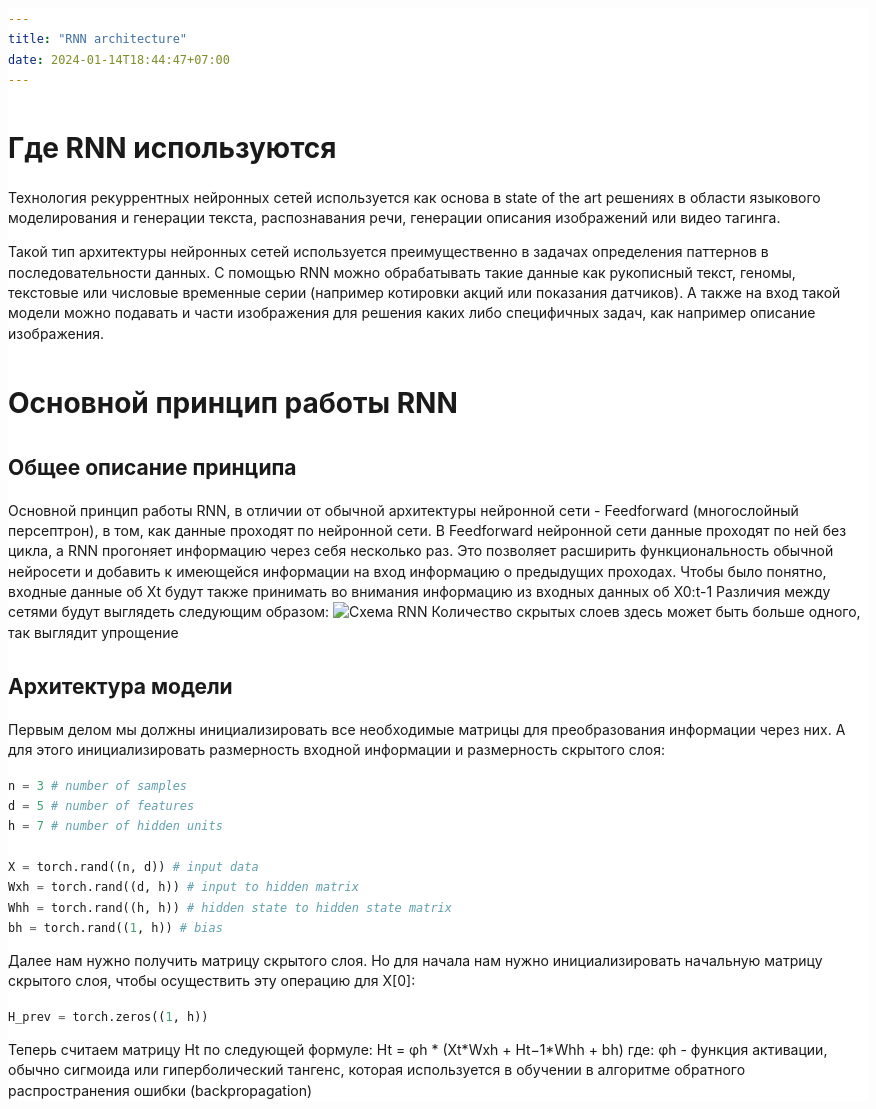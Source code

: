 ```yaml
---
title: "RNN architecture"
date: 2024-01-14T18:44:47+07:00
---
```


# Где RNN используются

Технология рекуррентных нейронных сетей используется как основа в state of the art решениях в области языкового моделирования и генерации текста, распознавания речи, генерации описания изображений или видео тагинга.

Такой тип архитектуры нейронных сетей используется преимущественно в задачах определения паттернов в последовательности данных.
С помощью RNN можно обрабатывать такие данные как рукописный текст, геномы, текстовые или числовые временные серии (например котировки акций или показания датчиков). А также на вход такой модели можно подавать и части изображения для решения каких либо специфичных задач, как например описание изображения.

# Основной принцип работы RNN
## Общее описание принципа
Основной принцип работы RNN, в отличии от обычной архитектуры нейронной сети - Feedforward (многослойный персептрон), в том, как данные проходят по нейронной сети. В Feedforward нейронной сети данные проходят по ней без цикла, а RNN прогоняет информацию через себя несколько раз. Это позволяет расширить функциональность обычной нейросети и добавить к имеющейся информации на вход информацию о предыдущих проходах. Чтобы было понятно, входные данные об Xt будут также принимать во внимания информацию из входных данных об X0:t-1
Различия между сетями будут выглядеть следующим образом:
![Схема RNN](/images/rnn_model_05.png)
Количество скрытых слоев здесь может быть больше одного, так выглядит упрощение

## Архитектура модели
Первым делом мы должны инициализировать все необходимые матрицы для преобразования информации через них. А для этого инициализировать размерность входной информации и размерность скрытого слоя:

```python
n = 3 # number of samples
d = 5 # number of features
h = 7 # number of hidden units

X = torch.rand((n, d)) # input data
Wxh = torch.rand((d, h)) # input to hidden matrix
Whh = torch.rand((h, h)) # hidden state to hidden state matrix
bh = torch.rand((1, h)) # bias
```

Далее нам нужно получить матрицу скрытого слоя. Но для начала нам нужно инициализировать начальную матрицу скрытого слоя, чтобы осуществить эту операцию для X\[0\]:
```python
H_prev = torch.zeros((1, h))
```
Теперь считаем матрицу Ht по следующей формуле:
Ht = φh \* (Xt\*Wxh + Ht−1\*Whh + bh)
где:
φh - функция активации, обычно сигмоида или гиперболический тангенс, которая используется в обучении в алгоритме обратного распространения ошибки (backpropagation)
